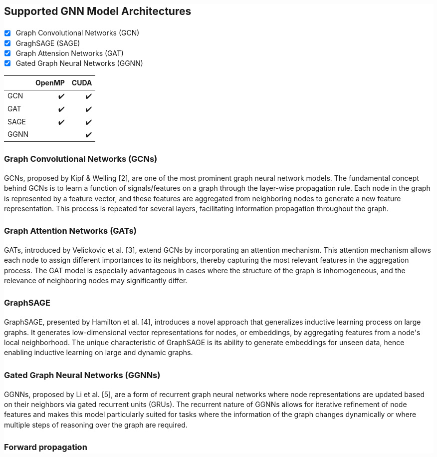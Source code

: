 ## Supported GNN Model Architectures

-   [x] Graph Convolutional Networks (GCN)
-   [x] GraghSAGE (SAGE)
-   [x] Graph Attension Networks (GAT)
-   [x] Gated Graph Neural Networks (GGNN)

|      |             OpenMP |               CUDA |
| ---- | -----------------: | -----------------: |
| GCN  | :heavy_check_mark: | :heavy_check_mark: |
| GAT  | :heavy_check_mark: | :heavy_check_mark: |
| SAGE | :heavy_check_mark: | :heavy_check_mark: |
| GGNN |  | :heavy_check_mark: |


### Graph Convolutional Networks (GCNs)

GCNs, proposed by Kipf & Welling [2], are one of the most prominent graph neural network models. The fundamental concept behind GCNs is to learn a function of signals/features on a graph through the layer-wise propagation rule. Each node in the graph is represented by a feature vector, and these features are aggregated from neighboring nodes to generate a new feature representation. This process is repeated for several layers, facilitating information propagation throughout the graph.


### Graph Attention Networks (GATs)

GATs, introduced by Velickovic et al. [3], extend GCNs by incorporating an attention mechanism. This attention mechanism allows each node to assign different importances to its neighbors, thereby capturing the most relevant features in the aggregation process. The GAT model is especially advantageous in cases where the structure of the graph is inhomogeneous, and the relevance of neighboring nodes may significantly differ.


### GraphSAGE

GraphSAGE, presented by Hamilton et al. [4], introduces a novel approach that generalizes inductive learning process on large graphs. It generates low-dimensional vector representations for nodes, or embeddings, by aggregating features from a node's local neighborhood. The unique characteristic of GraphSAGE is its ability to generate embeddings for unseen data, hence enabling inductive learning on large and dynamic graphs.

### Gated Graph Neural Networks (GGNNs)

GGNNs, proposed by Li et al. [5], are a form of recurrent graph neural networks where node representations are updated based on their neighbors via gated recurrent units (GRUs). The recurrent nature of GGNNs allows for iterative refinement of node features and makes this model particularly suited for tasks where the information of the graph changes dynamically or where multiple steps of reasoning over the graph are required.

### Forward propagation

